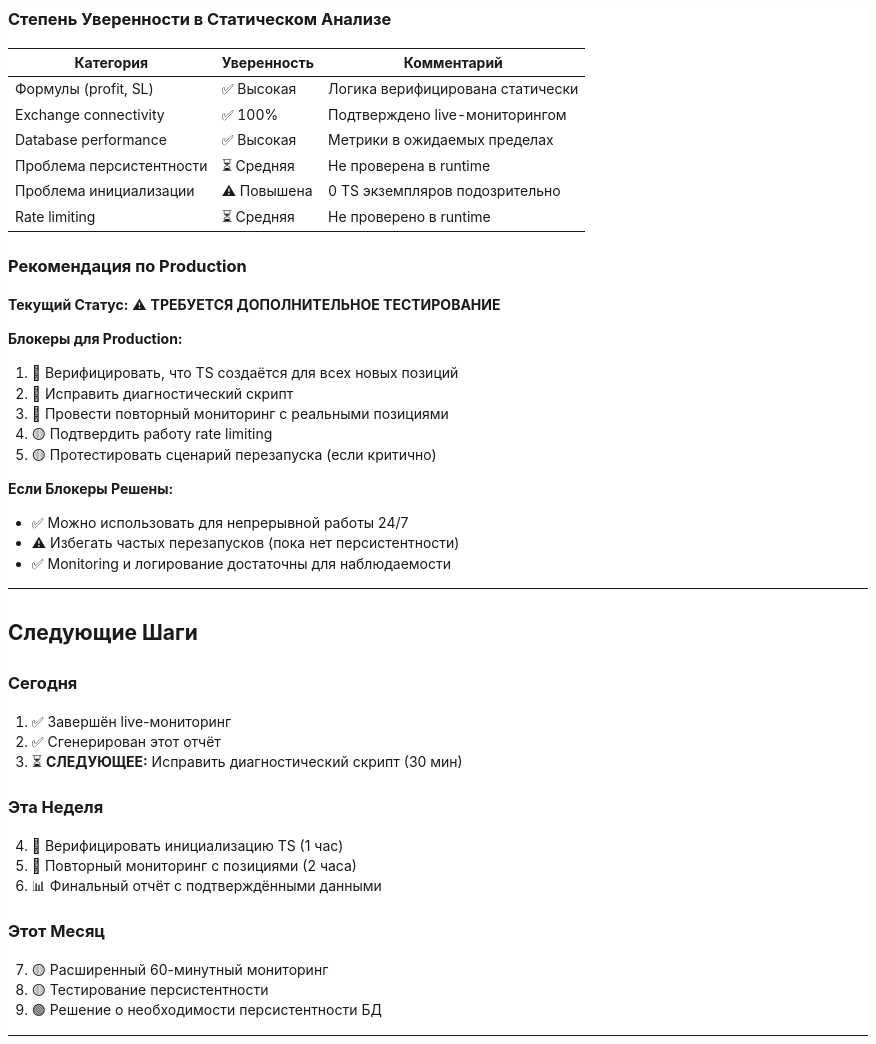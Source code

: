 ### Степень Уверенности в Статическом Анализе

| Категория | Уверенность | Комментарий |
|-----------|-------------|-------------|
| Формулы (profit, SL) | ✅ Высокая | Логика верифицирована статически |
| Exchange connectivity | ✅ 100% | Подтверждено live-мониторингом |
| Database performance | ✅ Высокая | Метрики в ожидаемых пределах |
| Проблема персистентности | ⏳ Средняя | Не проверена в runtime |
| Проблема инициализации | ⚠️ Повышена | 0 TS экземпляров подозрительно |
| Rate limiting | ⏳ Средняя | Не проверено в runtime |

### Рекомендация по Production

**Текущий Статус:** ⚠️ **ТРЕБУЕТСЯ ДОПОЛНИТЕЛЬНОЕ ТЕСТИРОВАНИЕ**

**Блокеры для Production:**
1. 🔴 Верифицировать, что TS создаётся для всех новых позиций
2. 🔴 Исправить диагностический скрипт
3. 🔴 Провести повторный мониторинг с реальными позициями
4. 🟡 Подтвердить работу rate limiting
5. 🟡 Протестировать сценарий перезапуска (если критично)

**Если Блокеры Решены:**
- ✅ Можно использовать для непрерывной работы 24/7
- ⚠️ Избегать частых перезапусков (пока нет персистентности)
- ✅ Monitoring и логирование достаточны для наблюдаемости

---

## Следующие Шаги

### Сегодня
1. ✅ Завершён live-мониторинг
2. ✅ Сгенерирован этот отчёт
3. ⏳ **СЛЕДУЮЩЕЕ:** Исправить диагностический скрипт (30 мин)

### Эта Неделя
4. 🔴 Верифицировать инициализацию TS (1 час)
5. 🔴 Повторный мониторинг с позициями (2 часа)
6. 📊 Финальный отчёт с подтверждёнными данными

### Этот Месяц
7. 🟡 Расширенный 60-минутный мониторинг
8. 🟡 Тестирование персистентности
9. 🟢 Решение о необходимости персистентности БД

---
